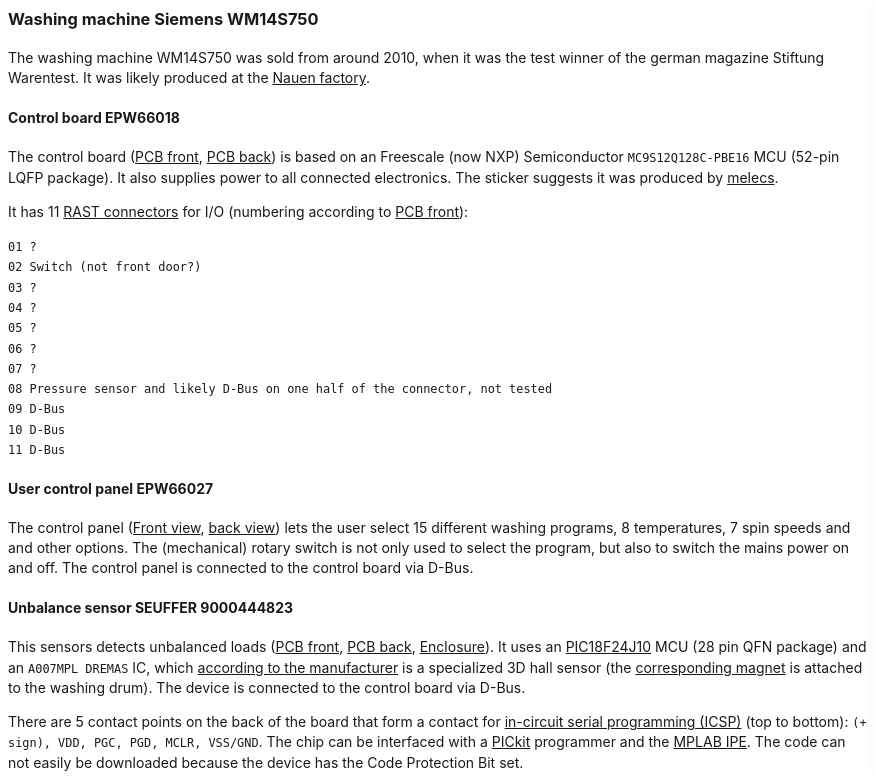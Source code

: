 ### Washing machine Siemens WM14S750

The washing machine WM14S750 was sold from around 2010, when it was the test winner of the german magazine Stiftung Warentest.
It was likely produced at the [Nauen factory](https://wiki.bsh-group.com/de/wiki/Die_Fabrik_Nauen/en).

#### Control board EPW66018

The control board ([PCB front](bsh-EPW66018-pcb-front.jpg), [PCB back](bsh-EPW66018-pcb-back.jpg)) is based on an Freescale (now NXP) Semiconductor `MC9S12Q128C-PBE16` MCU (52-pin LQFP package).
It also supplies power to all connected electronics.
The sticker suggests it was produced by [melecs](https://www.melecs.com/en).

It has 11 [RAST connectors](https://de.wikipedia.org/wiki/RAST-Steckverbinder) for I/O (numbering according to [PCB front](bsh-EPW66018-pcb-front.jpg)):
```
01 ?
02 Switch (not front door?)
03 ?
04 ?
05 ?
06 ?
07 ?
08 Pressure sensor and likely D-Bus on one half of the connector, not tested
09 D-Bus
10 D-Bus
11 D-Bus
```

#### User control panel EPW66027

The control panel ([Front view](bsh-EPW66027-front.jpg), [back view](bsh-EPW66027-back.jpg)) lets the user select 15 different washing programs, 8 temperatures, 7 spin speeds and and other options.
The (mechanical) rotary switch is not only used to select the program, but also to switch the mains power on and off.
The control panel is connected to the control board via D-Bus.

#### Unbalance sensor SEUFFER 9000444823

This sensors detects unbalanced loads ([PCB front](bsh-9000444823-pcb-front.jpg), [PCB back](bsh-9000444823-pcb-back.jpg), [Enclosure](bsh-9000444823-enclosure.jpg)).
It uses an [PIC18F24J10](https://www.microchip.com/en-us/product/pic18f24j10) MCU (28 pin QFN package)
and an `A007MPL DREMAS` IC, which [according to the manufacturer](https://www.ast-international.com/en.products.position-force-sensors.html#product-11) is a specialized 3D hall sensor
(the [corresponding magnet](https://www.siemens-home.bsh-group.com/uk/shop-productlist/00615666) is attached to the washing drum).
The device is connected to the control board via D-Bus.

There are 5 contact points on the back of the board that form a contact for [in-circuit serial programming (ICSP)](https://en.wikipedia.org/wiki/In-system_programming#Microchip_ICSP) (top to bottom):
`(+ sign), VDD, PGC, PGD, MCLR, VSS/GND`. The chip can be interfaced with a [PICkit](https://www.microchip.com/en-us/development-tool/pg164130) programmer
and the [MPLAB IPE](https://www.microchip.com/en-us/tools-resources/production/mplab-integrated-programming-environment).
The code can not easily be downloaded because the device has the Code Protection Bit set.
